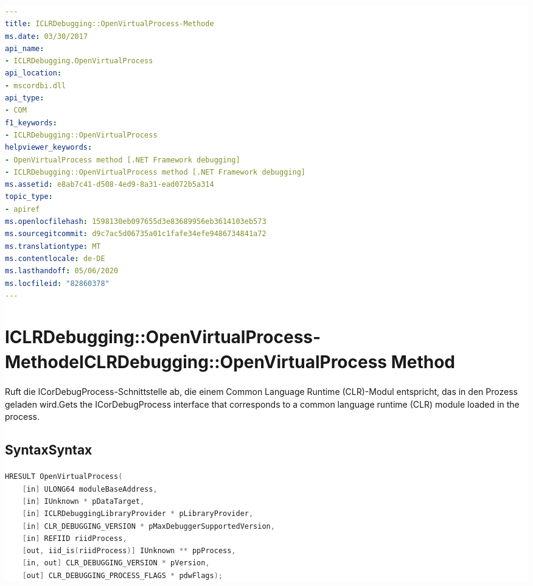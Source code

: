 ```yaml
---
title: ICLRDebugging::OpenVirtualProcess-Methode
ms.date: 03/30/2017
api_name:
- ICLRDebugging.OpenVirtualProcess
api_location:
- mscordbi.dll
api_type:
- COM
f1_keywords:
- ICLRDebugging::OpenVirtualProcess
helpviewer_keywords:
- OpenVirtualProcess method [.NET Framework debugging]
- ICLRDebugging::OpenVirtualProcess method [.NET Framework debugging]
ms.assetid: e8ab7c41-d508-4ed9-8a31-ead072b5a314
topic_type:
- apiref
ms.openlocfilehash: 1598130eb097655d3e83689956eb3614103eb573
ms.sourcegitcommit: d9c7ac5d06735a01c1fafe34efe9486734841a72
ms.translationtype: MT
ms.contentlocale: de-DE
ms.lasthandoff: 05/06/2020
ms.locfileid: "82860378"
---
```

# <a name="iclrdebuggingopenvirtualprocess-method"></a><span data-ttu-id="63363-102">ICLRDebugging::OpenVirtualProcess-Methode</span><span class="sxs-lookup"><span data-stu-id="63363-102">ICLRDebugging::OpenVirtualProcess Method</span></span>
<span data-ttu-id="63363-103">Ruft die ICorDebugProcess-Schnittstelle ab, die einem Common Language Runtime (CLR)-Modul entspricht, das in den Prozess geladen wird.</span><span class="sxs-lookup"><span data-stu-id="63363-103">Gets the ICorDebugProcess interface that corresponds to a common language runtime (CLR) module loaded in the process.</span></span>  
  
## <a name="syntax"></a><span data-ttu-id="63363-104">Syntax</span><span class="sxs-lookup"><span data-stu-id="63363-104">Syntax</span></span>  
  
```cpp  
HRESULT OpenVirtualProcess(  
    [in] ULONG64 moduleBaseAddress,  
    [in] IUnknown * pDataTarget,  
    [in] ICLRDebuggingLibraryProvider * pLibraryProvider,  
    [in] CLR_DEBUGGING_VERSION * pMaxDebuggerSupportedVersion,  
    [in] REFIID riidProcess,  
    [out, iid_is(riidProcess)] IUnknown ** ppProcess,  
    [in, out] CLR_DEBUGGING_VERSION * pVersion,  
    [out] CLR_DEBUGGING_PROCESS_FLAGS * pdwFlags);  
```  
  